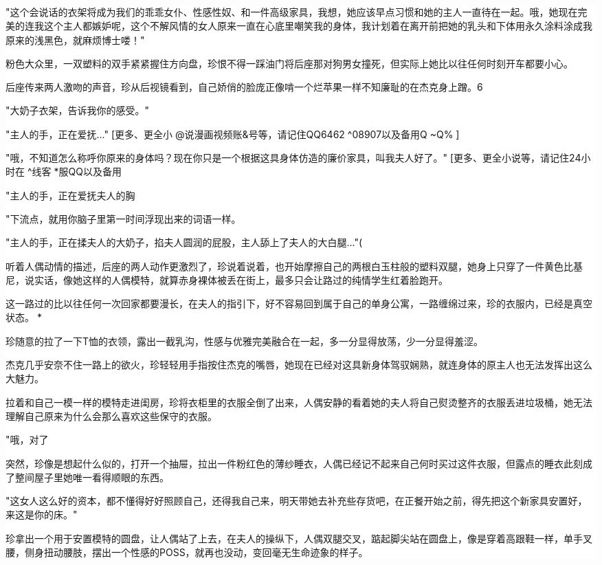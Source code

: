 

"这个会说话的衣架将成为我们的乖乖女仆、性感性奴、和一件高级家具，我想，她应该早点习惯和她的主人一直待在一起。哦，她现在完美的连我这个主人都嫉妒呢，这个不解风情的女人原来一直在心底里嘲笑我的身体，我计划着在离开前把她的乳头和下体用永久涂料涂成我原来的浅黑色，就麻烦博士喽！"



粉色大众里，一双塑料的双手紧紧握住方向盘，珍恨不得一踩油门将后座那对狗男女撞死，但实际上她比以往任何时刻开车都要小心。



后座传来两人激吻的声音，珍从后视镜看到，自己娇俏的脸庞正像啃一个烂苹果一样不知廉耻的在杰克身上蹭。6



"大奶子衣架，告诉我你的感受。"



"主人的手，正在爱抚..." [更多、更全小 @说漫画视频账&号等，请记住QQ6462 ^08907以及备用Q ~Q% ]



"哦，不知道怎么称呼你原来的身体吗？现在你只是一个根据这具身体仿造的廉价家具，叫我夫人好了。" [更多、更全小说等，请记住24小时在 ^线客 *服QQ以及备用



"主人的手，正在爱抚夫人的胸



"下流点，就用你脑子里第一时间浮现出来的词语一样。



"主人的手，正在揉夫人的大奶子，掐夫人圆润的屁股，主人舔上了夫人的大白腿..."(



听着人偶动情的描述，后座的两人动作更激烈了，珍说着说着，也开始摩擦自己的两根白玉柱般的塑料双腿，她身上只穿了一件黄色比基尼，说实话，像她这样的人偶模特，就算赤身裸体被丢在街上，最多只会让路过的纯情学生红着脸跑开。



这一路过的比以往任何一次回家都要漫长，在夫人的指引下，好不容易回到属于自己的单身公寓，一路缠绵过来，珍的衣服内，已经是真空状态。 *



珍随意的拉了一下T恤的衣领，露出一截乳沟，性感与优雅完美融合在一起，多一分显得放荡，少一分显得羞涩。



杰克几乎安奈不住一路上的欲火，珍轻轻用手指按住杰克的嘴唇，她现在已经对这具新身体驾驭娴熟，就连身体的原主人也无法发挥出这么大魅力。



拉着和自己一模一样的模特走进闺房，珍将衣柜里的衣服全倒了出来，人偶安静的看着她的夫人将自己熨烫整齐的衣服丢进垃圾桶，她无法理解自己原来为什么会那么喜欢这些保守的衣服。



"哦，对了



突然，珍像是想起什么似的，打开一个抽屉，拉出一件粉红色的薄纱睡衣，人偶已经记不起来自己何时买过这件衣服，但露点的睡衣此刻成了整间屋子里她唯一看得顺眼的东西。



"这女人这么好的资本，都不懂得好好照顾自己，还得我自己来，明天带她去补充些存货吧，在正餐开始之前，得先把这个新家具安置好，来这是你的床。"



珍拿出一个用于安置模特的圆盘，让人偶站了上去，在夫人的操纵下，人偶双腿交叉，踮起脚尖站在圆盘上，像是穿着高跟鞋一样，单手叉腰，侧身扭动腰肢，摆出一个性感的POSS，就再也没动，变回毫无生命迹象的样子。
